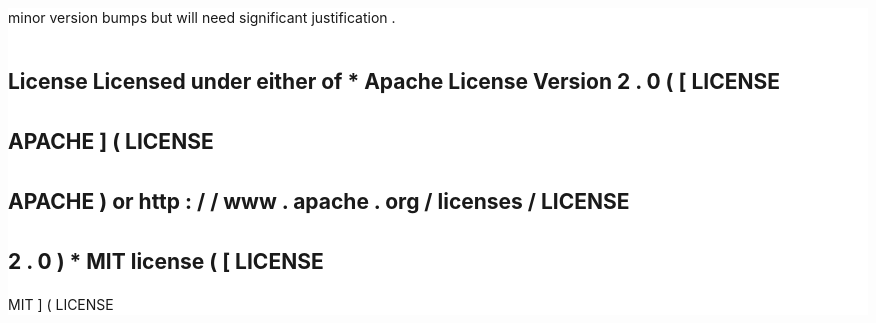 minor
version
bumps
but
will
need
significant
justification
.
#
#
License
Licensed
under
either
of
*
Apache
License
Version
2
.
0
(
[
LICENSE
-
APACHE
]
(
LICENSE
-
APACHE
)
or
http
:
/
/
www
.
apache
.
org
/
licenses
/
LICENSE
-
2
.
0
)
*
MIT
license
(
[
LICENSE
-
MIT
]
(
LICENSE